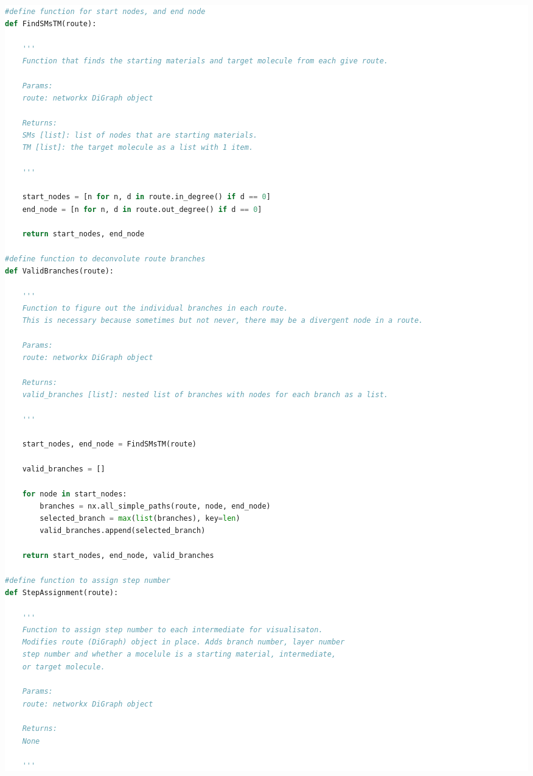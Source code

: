 
```python
#define function for start nodes, and end node
def FindSMsTM(route):
    
    ''' 
    Function that finds the starting materials and target molecule from each give route.
    
    Params:
    route: networkx DiGraph object
    
    Returns:
    SMs [list]: list of nodes that are starting materials.
    TM [list]: the target molecule as a list with 1 item. 
    
    '''
    
    start_nodes = [n for n, d in route.in_degree() if d == 0]
    end_node = [n for n, d in route.out_degree() if d == 0]
    
    return start_nodes, end_node

#define function to deconvolute route branches
def ValidBranches(route):
    
    '''
    Function to figure out the individual branches in each route.
    This is necessary because sometimes but not never, there may be a divergent node in a route.
    
    Params:
    route: networkx DiGraph object
    
    Returns:
    valid_branches [list]: nested list of branches with nodes for each branch as a list. 
    
    '''
    
    start_nodes, end_node = FindSMsTM(route)

    valid_branches = []

    for node in start_nodes:
        branches = nx.all_simple_paths(route, node, end_node)
        selected_branch = max(list(branches), key=len)
        valid_branches.append(selected_branch)
        
    return start_nodes, end_node, valid_branches

#define function to assign step number
def StepAssignment(route):
    
    '''
    Function to assign step number to each intermediate for visualisaton. 
    Modifies route (DiGraph) object in place. Adds branch number, layer number
    step number and whether a mocelule is a starting material, intermediate,
    or target molecule.

    Params:
    route: networkx DiGraph object
        
    Returns:
    None
    
    '''
```